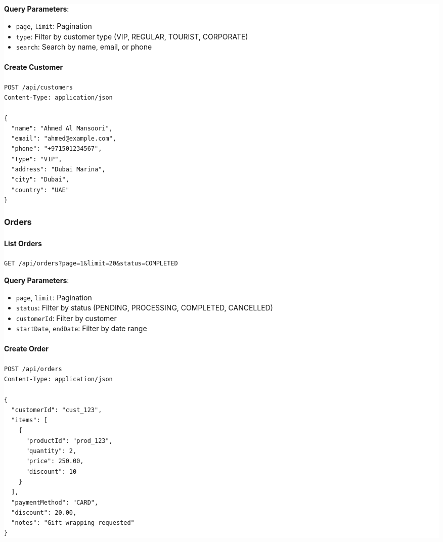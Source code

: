 **Query Parameters**:
- `page`, `limit`: Pagination
- `type`: Filter by customer type (VIP, REGULAR, TOURIST, CORPORATE)
- `search`: Search by name, email, or phone

#### Create Customer

```http
POST /api/customers
Content-Type: application/json

{
  "name": "Ahmed Al Mansoori",
  "email": "ahmed@example.com",
  "phone": "+971501234567",
  "type": "VIP",
  "address": "Dubai Marina",
  "city": "Dubai",
  "country": "UAE"
}
```

### Orders

#### List Orders

```http
GET /api/orders?page=1&limit=20&status=COMPLETED
```

**Query Parameters**:
- `page`, `limit`: Pagination
- `status`: Filter by status (PENDING, PROCESSING, COMPLETED, CANCELLED)
- `customerId`: Filter by customer
- `startDate`, `endDate`: Filter by date range

#### Create Order

```http
POST /api/orders
Content-Type: application/json

{
  "customerId": "cust_123",
  "items": [
    {
      "productId": "prod_123",
      "quantity": 2,
      "price": 250.00,
      "discount": 10
    }
  ],
  "paymentMethod": "CARD",
  "discount": 20.00,
  "notes": "Gift wrapping requested"
}
```
